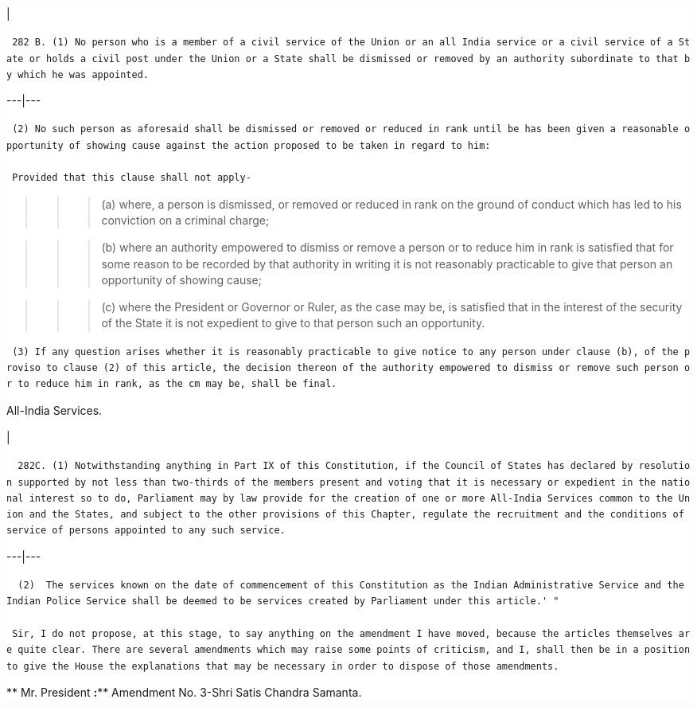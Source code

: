 |

     282 B. (1) No person who is a member of a civil service of the Union or an all India service or a civil service of a State or holds a civil post under the Union or a State shall be dismissed or removed by an authority subordinate to that by which he was appointed.  
  
---|---  
  
     (2) No such person as aforesaid shall be dismissed or removed or reduced in rank until be has been given a reasonable opportunity of showing cause against the action proposed to be taken in regard to him:

     Provided that this clause shall not apply- 

> > > (a) where, a person is dismissed, or removed or reduced in rank on the
ground of conduct which has led to his conviction on a criminal charge;

>>>

>>> (b) where an authority empowered to dismiss or remove a person or to
reduce him in rank is satisfied that for some reason to be recorded by that
authority in writing it is not reasonably practicable to give that person an
opportunity of showing cause;

>>>

>>> (c) where the President or Governor or Ruler, as the case may be, is
satisfied that in the interest of the security of the State it is not
expedient to give to that person such an opportunity.

     (3) If any question arises whether it is reasonably practicable to give notice to any person under clause (b), of the proviso to clause (2) of this article, the decision thereon of the authority empowered to dismiss or remove such person or to reduce him in rank, as the cm may be, shall be final. 

All-India Services.

|

      282C. (1) Notwithstanding anything in Part IX of this Constitution, if the Council of States has declared by resolution supported by not less than two-thirds of the members present and voting that it is necessary or expedient in the national interest so to do, Parliament may by law provide for the creation of one or more All-India Services common to the Union and the States, and subject to the other provisions of this Chapter, regulate the recruitment and the conditions of service of persons appointed to any such service.  
  
---|---  
  
      (2)  The services known on the date of commencement of this Constitution as the Indian Administrative Service and the Indian Police Service shall be deemed to be services created by Parliament under this article.' "

     Sir, I do not propose, at this stage, to say anything on the amendment I have moved, because the articles themselves are quite clear. There are several amendments which may raise some points of criticism, and I, shall then be in a position to give the House the explanations that may be necessary in order to dispose of those amendments.

**     Mr. President **:**** Amendment No. 3-Shri Satis Chandra Samanta.
